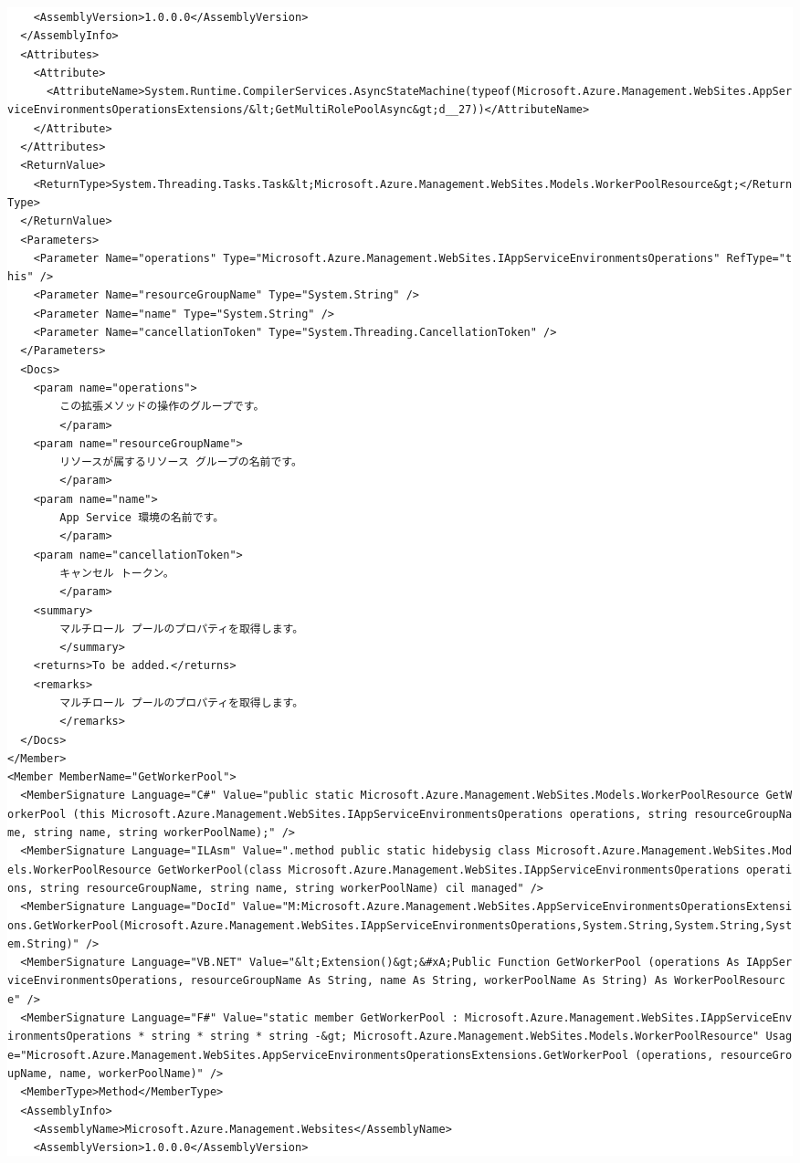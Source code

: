         <AssemblyVersion>1.0.0.0</AssemblyVersion>
      </AssemblyInfo>
      <Attributes>
        <Attribute>
          <AttributeName>System.Runtime.CompilerServices.AsyncStateMachine(typeof(Microsoft.Azure.Management.WebSites.AppServiceEnvironmentsOperationsExtensions/&lt;GetMultiRolePoolAsync&gt;d__27))</AttributeName>
        </Attribute>
      </Attributes>
      <ReturnValue>
        <ReturnType>System.Threading.Tasks.Task&lt;Microsoft.Azure.Management.WebSites.Models.WorkerPoolResource&gt;</ReturnType>
      </ReturnValue>
      <Parameters>
        <Parameter Name="operations" Type="Microsoft.Azure.Management.WebSites.IAppServiceEnvironmentsOperations" RefType="this" />
        <Parameter Name="resourceGroupName" Type="System.String" />
        <Parameter Name="name" Type="System.String" />
        <Parameter Name="cancellationToken" Type="System.Threading.CancellationToken" />
      </Parameters>
      <Docs>
        <param name="operations">
            この拡張メソッドの操作のグループです。
            </param>
        <param name="resourceGroupName">
            リソースが属するリソース グループの名前です。
            </param>
        <param name="name">
            App Service 環境の名前です。
            </param>
        <param name="cancellationToken">
            キャンセル トークン。
            </param>
        <summary>
            マルチロール プールのプロパティを取得します。
            </summary>
        <returns>To be added.</returns>
        <remarks>
            マルチロール プールのプロパティを取得します。
            </remarks>
      </Docs>
    </Member>
    <Member MemberName="GetWorkerPool">
      <MemberSignature Language="C#" Value="public static Microsoft.Azure.Management.WebSites.Models.WorkerPoolResource GetWorkerPool (this Microsoft.Azure.Management.WebSites.IAppServiceEnvironmentsOperations operations, string resourceGroupName, string name, string workerPoolName);" />
      <MemberSignature Language="ILAsm" Value=".method public static hidebysig class Microsoft.Azure.Management.WebSites.Models.WorkerPoolResource GetWorkerPool(class Microsoft.Azure.Management.WebSites.IAppServiceEnvironmentsOperations operations, string resourceGroupName, string name, string workerPoolName) cil managed" />
      <MemberSignature Language="DocId" Value="M:Microsoft.Azure.Management.WebSites.AppServiceEnvironmentsOperationsExtensions.GetWorkerPool(Microsoft.Azure.Management.WebSites.IAppServiceEnvironmentsOperations,System.String,System.String,System.String)" />
      <MemberSignature Language="VB.NET" Value="&lt;Extension()&gt;&#xA;Public Function GetWorkerPool (operations As IAppServiceEnvironmentsOperations, resourceGroupName As String, name As String, workerPoolName As String) As WorkerPoolResource" />
      <MemberSignature Language="F#" Value="static member GetWorkerPool : Microsoft.Azure.Management.WebSites.IAppServiceEnvironmentsOperations * string * string * string -&gt; Microsoft.Azure.Management.WebSites.Models.WorkerPoolResource" Usage="Microsoft.Azure.Management.WebSites.AppServiceEnvironmentsOperationsExtensions.GetWorkerPool (operations, resourceGroupName, name, workerPoolName)" />
      <MemberType>Method</MemberType>
      <AssemblyInfo>
        <AssemblyName>Microsoft.Azure.Management.Websites</AssemblyName>
        <AssemblyVersion>1.0.0.0</AssemblyVersion>
